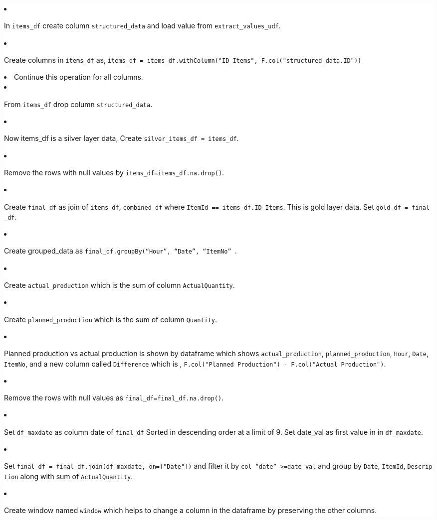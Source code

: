 <li>

In `items_df` create column `structured_data` and load value from `extract_values_udf`.</li>

<li>

Create columns in `items_df` as,
`items_df = items_df.withColumn("ID_Items", F.col("structured_data.ID"))`</li>

<li>Continue this operation for all columns.</li>
<li>

From `items_df` drop column `structured_data`.</li>

<li>

Now items_df is a silver layer data, Create `silver_items_df = items_df`.</li>

<li>

Remove the rows with null values by `items_df=items_df.na.drop()`.</li>

<li>

Create `final_df` as join of `items_df`, `combined_df` where `ItemId == items_df.ID_Items`. This is gold layer data. Set `gold_df = final_df`.</li>

<li>

Create grouped_data as `final_df.groupBy(“Hour”, “Date”, “ItemNo” `.</li>

<li>

Create `actual_production` which is the sum of column `ActualQuantity`.</li>

<li>

Create `planned_production` which is the sum of column `Quantity`.</li>

<li>

Planned production vs actual production is shown by dataframe which shows `actual_production`, `planned_production`, `Hour`, `Date`, `ItemNo`, and a new column called `Difference` which is , `F.col("Planned Production") - F.col("Actual Production")`.

</li>
<li>

Remove the rows with null values as `final_df=final_df.na.drop()`.</li>

<li>

Set `df_maxdate` as column date of `final_df` Sorted in descending order at a limit of 9. Set date_val as first value in in `df_maxdate`.</li>

<li>

Set `final_df = final_df.join(df_maxdate, on=["Date"])` and filter it by `col “date” >=date_val` and group by `Date`, `ItemId`, `Description` along with sum of `ActualQuantity`.</li>

<li>

Create window named `window` which helps to change a column in the dataframe by preserving the other columns.
